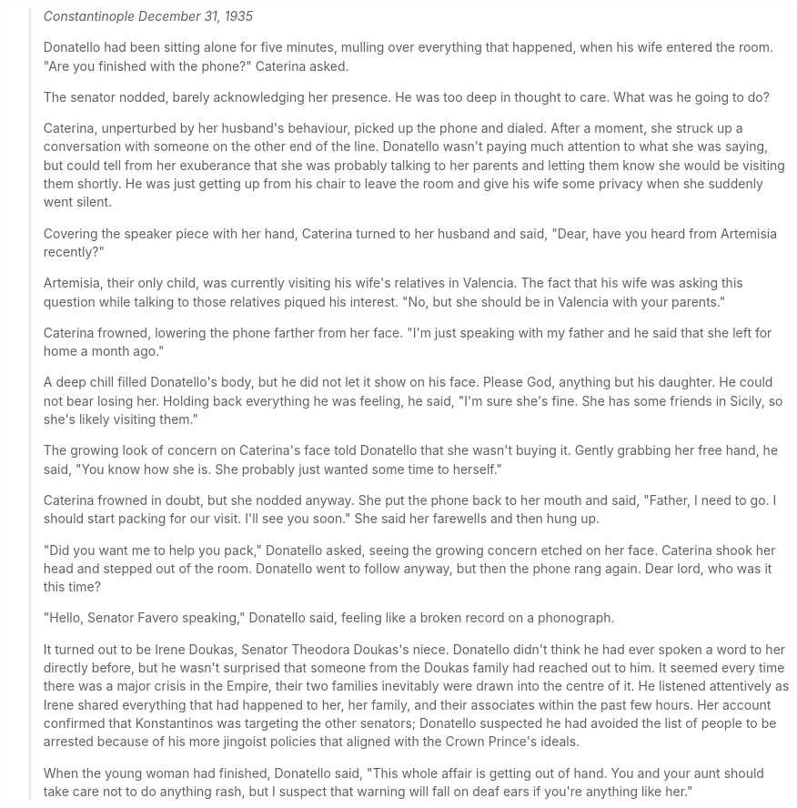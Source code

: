 > <i>Constantinople
> December 31, 1935</i>
> 
> Donatello had been sitting alone for five minutes, mulling over everything that happened, when his wife entered the room.  "Are you finished with the phone?" Caterina asked.
> 
> The senator nodded, barely acknowledging her presence.  He was too deep in thought to care.  What was he going to do?
> 
> Caterina, unperturbed by her husband's behaviour, picked up the phone and dialed.  After a moment, she struck up a conversation with someone on the other end of the line.  Donatello wasn't paying much attention to what she was saying, but could tell from her exuberance that she was probably talking to her parents and letting them know she would be visiting them shortly.  He was just getting up from his chair to leave the room and give his wife some privacy when she suddenly went silent.
> 
> Covering the speaker piece with her hand, Caterina turned to her husband and said, "Dear, have you heard from Artemisia recently?"
> 
> Artemisia, their only child, was currently visiting his wife's relatives in Valencia.  The fact that his wife was asking this question while talking to those relatives piqued his interest.  "No, but she should be in Valencia with your parents."
> 
> Caterina frowned, lowering the phone farther from her face.  "I'm just speaking with my father and he said that she left for home a month ago."
> 
> A deep chill filled Donatello's body, but he did not let it show on his face.  Please God, anything but his daughter.  He could not bear losing her.  Holding back everything he was feeling, he said, "I'm sure she's fine.  She has some friends in Sicily, so she's likely visiting them."
> 
> The growing look of concern on Caterina's face told Donatello that she wasn't buying it.  Gently grabbing her free hand, he said, "You know how she is.  She probably just wanted some time to herself."
> 
> Caterina frowned in doubt, but she nodded anyway.  She put the phone back to her mouth and said, "Father, I need to go.  I should start packing for our visit.  I'll see you soon."  She said her farewells and then hung up.
> 
> "Did you want me to help you pack," Donatello asked, seeing the growing concern etched on her face.  Caterina shook her head and stepped out of the room.  Donatello went to follow anyway, but then the phone rang again.  Dear lord, who was it this time?
> 
> 
> 
> "Hello, Senator Favero speaking," Donatello said, feeling like a broken record on a phonograph.
> 
> It turned out to be Irene Doukas, Senator Theodora Doukas's niece.  Donatello didn't think he had ever spoken a word to her directly before, but he wasn't surprised that someone from the Doukas family had reached out to him.  It seemed every time there was a major crisis in the Empire, their two families inevitably were drawn into the centre of it.  He listened attentively as Irene shared everything that had happened to her, her family, and their associates within the past few hours.  Her account confirmed that Konstantinos was targeting the other senators; Donatello suspected he had avoided the list of people to be arrested because of his more jingoist policies that aligned with the Crown Prince's ideals.
> 
> When the young woman had finished, Donatello said, "This whole affair is getting out of hand.  You and your aunt should take care not to do anything rash, but I suspect that warning will fall on deaf ears if you're anything like her."
> 